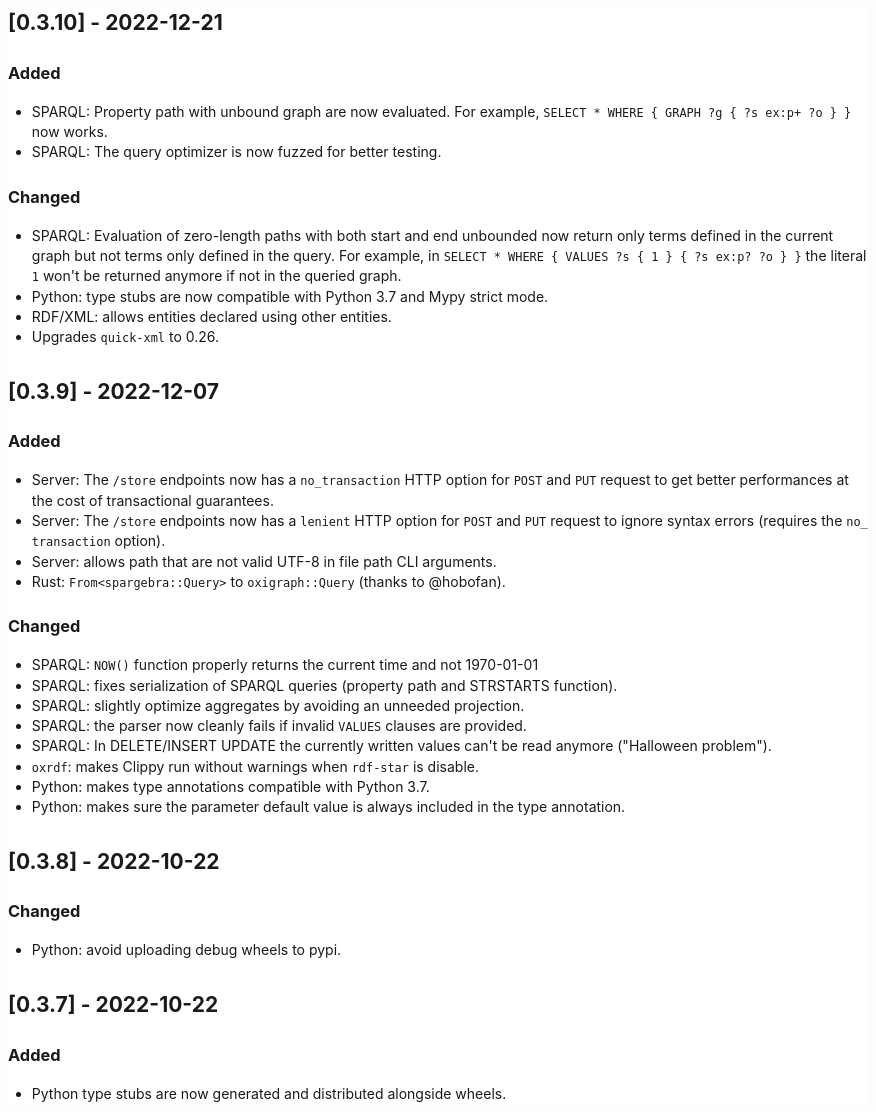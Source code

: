 
## [0.3.10] - 2022-12-21

### Added
- SPARQL: Property path with unbound graph are now evaluated.
  For example, `SELECT * WHERE { GRAPH ?g { ?s ex:p+ ?o } }` now works.
- SPARQL: The query optimizer is now fuzzed for better testing.

### Changed
- SPARQL: Evaluation of zero-length paths with both start and end unbounded now return only terms defined in the current graph but not terms only defined in the query.
  For example, in `SELECT * WHERE { VALUES ?s { 1 } { ?s ex:p? ?o } }` the literal `1` won't be returned anymore if not in the queried graph.
- Python: type stubs are now compatible with Python 3.7 and Mypy strict mode.
- RDF/XML: allows entities declared using other entities.
- Upgrades `quick-xml` to 0.26.


## [0.3.9] - 2022-12-07

### Added
- Server: The `/store` endpoints now has a `no_transaction` HTTP option for `POST` and `PUT` request to get better performances at the cost of transactional guarantees.
- Server: The `/store` endpoints now has a `lenient` HTTP option for `POST` and `PUT` request to ignore syntax errors (requires the  `no_transaction` option).
- Server: allows path that are not valid UTF-8 in file path CLI arguments.
- Rust: `From<spargebra::Query>` to `oxigraph::Query` (thanks to @hobofan).

### Changed
- SPARQL: `NOW()` function properly returns the current time and not 1970-01-01
- SPARQL: fixes serialization of SPARQL queries (property path and STRSTARTS function).
- SPARQL: slightly optimize aggregates by avoiding an unneeded projection.
- SPARQL: the parser now cleanly fails if invalid `VALUES` clauses are provided.
- SPARQL: In DELETE/INSERT UPDATE the currently written values can't be read anymore ("Halloween problem").
- `oxrdf`: makes Clippy run without warnings when `rdf-star` is disable.
- Python: makes type annotations compatible with Python 3.7.
- Python: makes sure the parameter default value is always included in the type annotation.


## [0.3.8] - 2022-10-22

### Changed
- Python: avoid uploading debug wheels to pypi.


## [0.3.7] - 2022-10-22

### Added
- Python type stubs are now generated and distributed alongside wheels.
